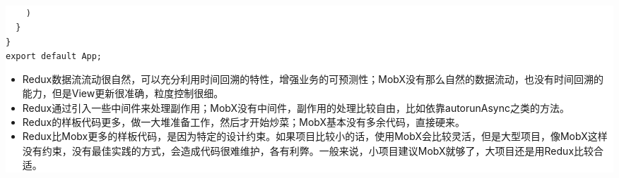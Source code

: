 ```
    )
  }
}
export default App;
```

* Redux数据流流动很自然，可以充分利用时间回溯的特性，增强业务的可预测性；MobX没有那么自然的数据流动，也没有时间回溯的能力，但是View更新很准确，粒度控制很细。
* Redux通过引入一些中间件来处理副作用；MobX没有中间件，副作用的处理比较自由，比如依靠autorunAsync之类的方法。
* Redux的样板代码更多，做一大堆准备工作，然后才开始炒菜；MobX基本没有多余代码，直接硬来。
* Redux比Mobx更多的样板代码，是因为特定的设计约束。如果项目比较小的话，使用MobX会比较灵活，但是大型项目，像MobX这样没有约束，没有最佳实践的方式，会造成代码很难维护，各有利弊。一般来说，小项目建议MobX就够了，大项目还是用Redux比较合适。
